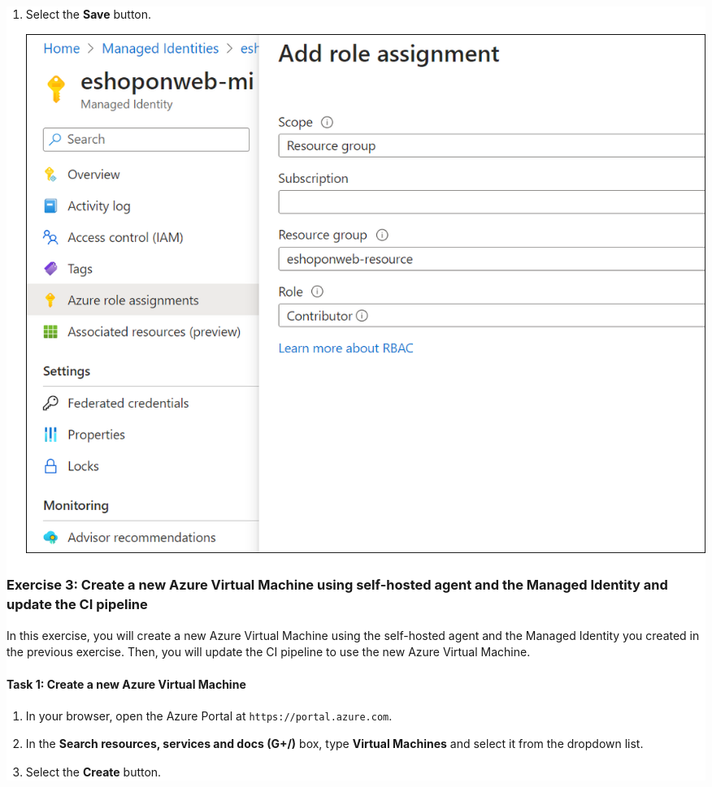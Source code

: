 1. Select the **Save** button.

    ![Screenshot of the add role assignment pane.](media/add-role-assignment.png)

### Exercise 3: Create a new Azure Virtual Machine using self-hosted agent and the Managed Identity and update the CI pipeline

In this exercise, you will create a new Azure Virtual Machine using the self-hosted agent and the Managed Identity you created in the previous exercise. Then, you will update the CI pipeline to use the new Azure Virtual Machine.

#### Task 1: Create a new Azure Virtual Machine

1. In your browser, open the Azure Portal at `https://portal.azure.com`.

1. In the **Search resources, services and docs (G+/)** box, type **Virtual Machines** and select it from the dropdown list.

1. Select the **Create** button.
